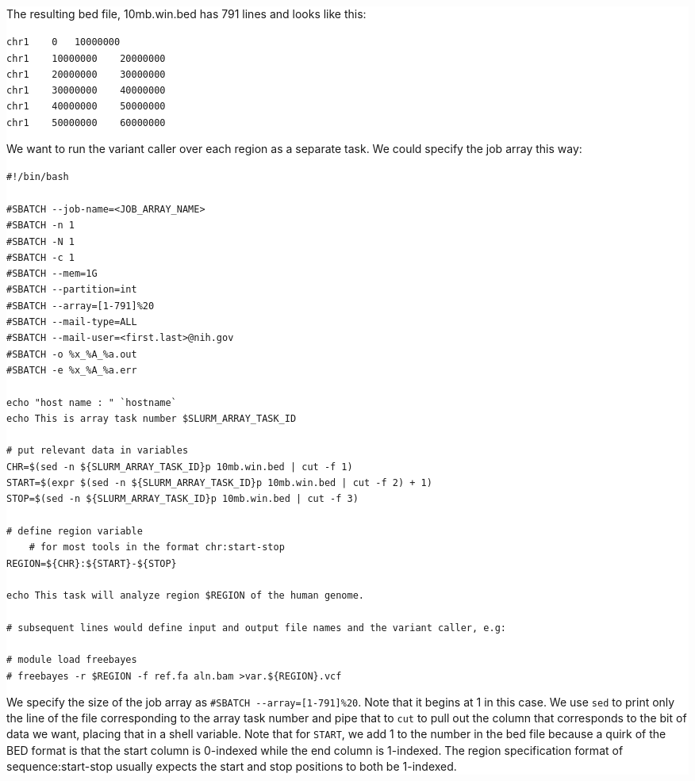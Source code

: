 The resulting bed file, 10mb.win.bed has 791 lines and looks like this:

```shell
chr1	0	10000000
chr1	10000000	20000000
chr1	20000000	30000000
chr1	30000000	40000000
chr1	40000000	50000000
chr1	50000000	60000000
```

We want to run the variant caller over each region as a separate task. We could specify the job array this way:

```shell
#!/bin/bash

#SBATCH --job-name=<JOB_ARRAY_NAME>
#SBATCH -n 1
#SBATCH -N 1
#SBATCH -c 1
#SBATCH --mem=1G
#SBATCH --partition=int
#SBATCH --array=[1-791]%20
#SBATCH --mail-type=ALL
#SBATCH --mail-user=<first.last>@nih.gov
#SBATCH -o %x_%A_%a.out
#SBATCH -e %x_%A_%a.err

echo "host name : " `hostname`
echo This is array task number $SLURM_ARRAY_TASK_ID

# put relevant data in variables
CHR=$(sed -n ${SLURM_ARRAY_TASK_ID}p 10mb.win.bed | cut -f 1)
START=$(expr $(sed -n ${SLURM_ARRAY_TASK_ID}p 10mb.win.bed | cut -f 2) + 1)
STOP=$(sed -n ${SLURM_ARRAY_TASK_ID}p 10mb.win.bed | cut -f 3)

# define region variable
	# for most tools in the format chr:start-stop
REGION=${CHR}:${START}-${STOP}

echo This task will analyze region $REGION of the human genome. 

# subsequent lines would define input and output file names and the variant caller, e.g:

# module load freebayes
# freebayes -r $REGION -f ref.fa aln.bam >var.${REGION}.vcf
```

We specify the size of the job array as `#SBATCH --array=[1-791]%20`. Note that it begins at 1 in this case. We use `sed` to print only the line of the file corresponding to the array task number and pipe that to `cut` to pull out the column that corresponds to the bit of data we want, placing that in a shell variable. Note that for `START`, we add 1 to the number in the bed file because a quirk of the BED format is that the start column is 0-indexed while the end column is 1-indexed. The region specification format of sequence:start-stop usually expects the start and stop positions to both be 1-indexed.
